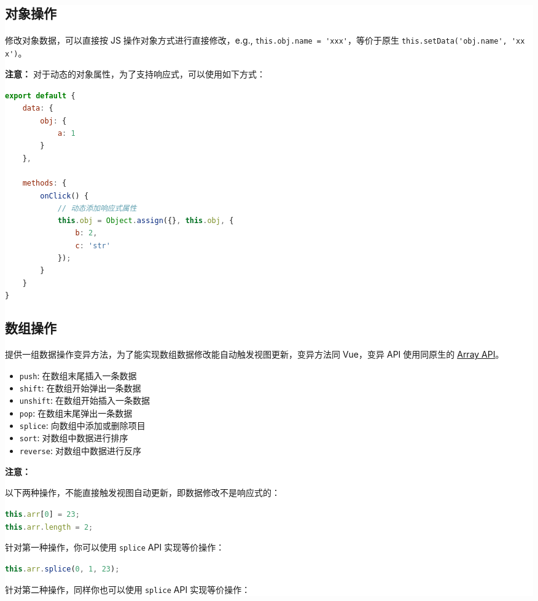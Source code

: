 ## 对象操作

修改对象数据，可以直接按 JS 操作对象方式进行直接修改，e.g., `this.obj.name = 'xxx'`，等价于原生 `this.setData('obj.name', 'xxx')`。

**注意：** 对于动态的对象属性，为了支持响应式，可以使用如下方式：

```javascript
export default {
    data: {
        obj: {
            a: 1
        }
    },

    methods: {
        onClick() {
            // 动态添加响应式属性
            this.obj = Object.assign({}, this.obj, {
                b: 2,
                c: 'str'
            });
        }
    }
}
```

## 数组操作

提供一组数据操作变异方法，为了能实现数组数据修改能自动触发视图更新，变异方法同 Vue，变异 API 使用同原生的 [Array API](https://developer.mozilla.org/zh-CN/docs/Web/JavaScript/Reference/Global_Objects/Array)。

* `push`: 在数组末尾插入一条数据
* `shift`: 在数组开始弹出一条数据
* `unshift`: 在数组开始插入一条数据
* `pop`: 在数组末尾弹出一条数据
* `splice`: 向数组中添加或删除项目
* `sort`: 对数组中数据进行排序
* `reverse`: 对数组中数据进行反序

**注意：**

以下两种操作，不能直接触发视图自动更新，即数据修改不是响应式的：

```javascript
this.arr[0] = 23;
this.arr.length = 2;
```

针对第一种操作，你可以使用 `splice` API 实现等价操作：

```javascript
this.arr.splice(0, 1, 23);
```

针对第二种操作，同样你也可以使用 `splice` API 实现等价操作：
